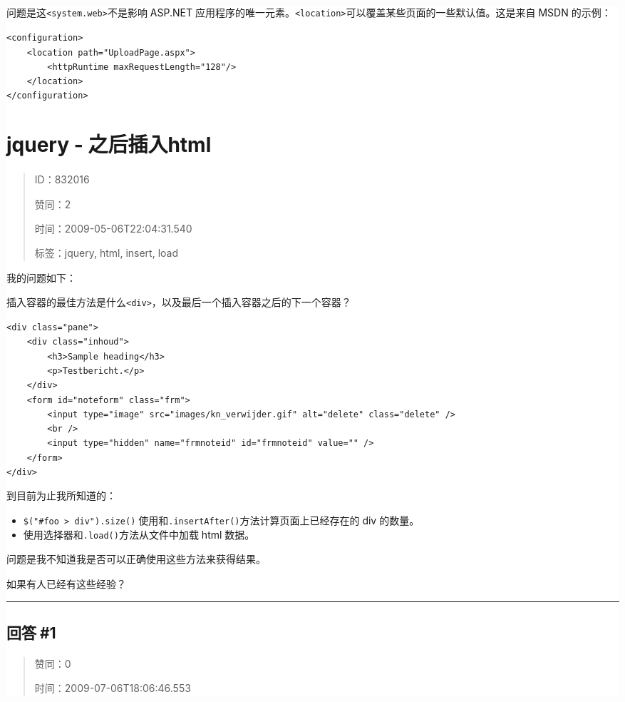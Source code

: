 问题是这`<system.web>`不是影响 ASP.NET 应用程序的唯一元素。`<location>`可以覆盖某些页面的一些默认值。这是来自 MSDN 的示例：

```
<configuration>
    <location path="UploadPage.aspx">
        <httpRuntime maxRequestLength="128"/>
    </location>
</configuration> 
```

# jquery - 之后插入html

> ID：832016
> 
> 赞同：2
> 
> 时间：2009-05-06T22:04:31.540
> 
> 标签：jquery, html, insert, load

我的问题如下：

插入容器的最佳方法是什么`<div>`，以及最后一个插入容器之后的下一个容器？

```
<div class="pane">
    <div class="inhoud">
        <h3>Sample heading</h3>
        <p>Testbericht.</p>
    </div>
    <form id="noteform" class="frm">
        <input type="image" src="images/kn_verwijder.gif" alt="delete" class="delete" />
        <br />
        <input type="hidden" name="frmnoteid" id="frmnoteid" value="" />
    </form>
</div> 
```

到目前为止我所知道的：

*   `$("#foo > div").size()` 使用和`.insertAfter()`方法计算页面上已经存在的 div 的数量。
*   使用选择器和`.load()`方法从文件中加载 html 数据。

问题是我不知道我是否可以正确使用这些方法来获得结果。

如果有人已经有这些经验？

* * *

## 回答 #1

> 赞同：0
> 
> 时间：2009-07-06T18:06:46.553
